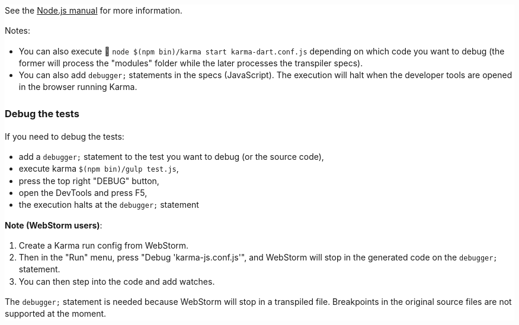 See the [Node.js manual](http://nodejs.org/api/debugger.html) for more information.

Notes:
- You can also execute :key: `node $(npm bin)/karma start karma-dart.conf.js` depending on which
  code you want to debug (the former will process the "modules" folder while the later processes
  the transpiler specs).
- You can also add `debugger;` statements in the specs (JavaScript). The execution will halt when
  the developer tools are opened in the browser running Karma.

### Debug the tests

If you need to debug the tests:

- add a `debugger;` statement to the test you want to debug (or the source code),
- execute karma `$(npm bin)/gulp test.js`,
- press the top right "DEBUG" button,
- open the DevTools and press F5,
- the execution halts at the `debugger;` statement

**Note (WebStorm users)**:

1. Create a Karma run config from WebStorm.
2. Then in the "Run" menu, press "Debug 'karma-js.conf.js'", and WebStorm will stop in the generated
   code on the `debugger;` statement.
3. You can then step into the code and add watches.

The `debugger;` statement is needed because WebStorm will stop in a transpiled file. Breakpoints in
the original source files are not supported at the moment.
